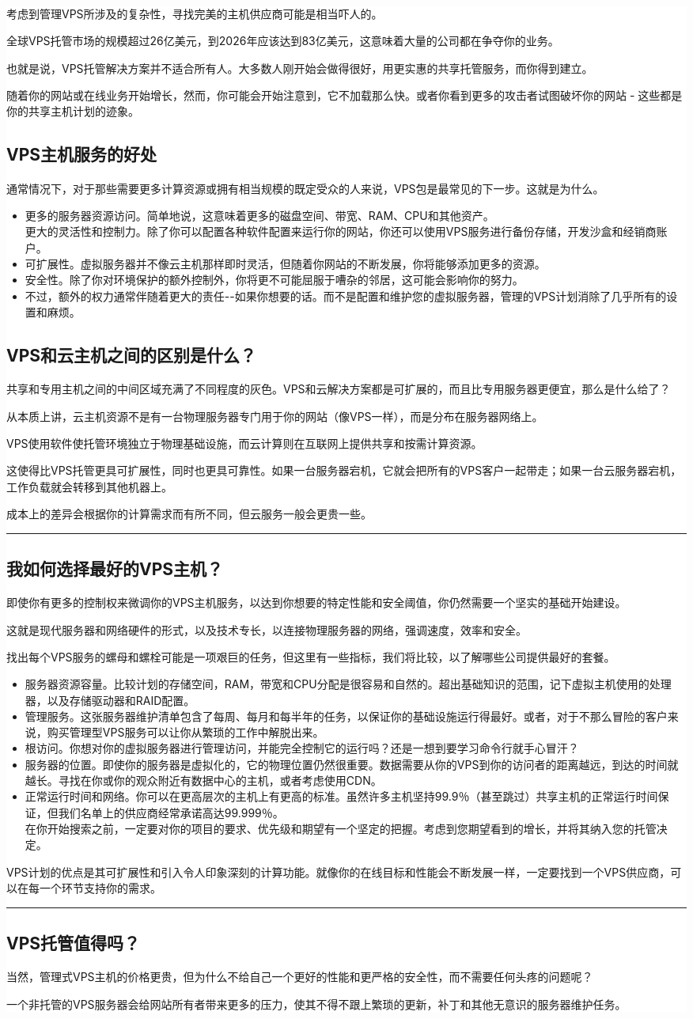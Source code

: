 考虑到管理VPS所涉及的复杂性，寻找完美的主机供应商可能是相当吓人的。

全球VPS托管市场的规模超过26亿美元，到2026年应该达到83亿美元，这意味着大量的公司都在争夺你的业务。

也就是说，VPS托管解决方案并不适合所有人。大多数人刚开始会做得很好，用更实惠的共享托管服务，而你得到建立。

随着你的网站或在线业务开始增长，然而，你可能会开始注意到，它不加载那么快。或者你看到更多的攻击者试图破坏你的网站 - 这些都是你的共享主机计划的迹象。

## VPS主机服务的好处

通常情况下，对于那些需要更多计算资源或拥有相当规模的既定受众的人来说，VPS包是最常见的下一步。这就是为什么。

- 更多的服务器资源访问。简单地说，这意味着更多的磁盘空间、带宽、RAM、CPU和其他资产。  
    更大的灵活性和控制力。除了你可以配置各种软件配置来运行你的网站，你还可以使用VPS服务进行备份存储，开发沙盒和经销商账户。
- 可扩展性。虚拟服务器并不像云主机那样即时灵活，但随着你网站的不断发展，你将能够添加更多的资源。
- 安全性。除了你对环境保护的额外控制外，你将更不可能屈服于嘈杂的邻居，这可能会影响你的努力。
- 不过，额外的权力通常伴随着更大的责任--如果你想要的话。而不是配置和维护您的虚拟服务器，管理的VPS计划消除了几乎所有的设置和麻烦。

## VPS和云主机之间的区别是什么？

共享和专用主机之间的中间区域充满了不同程度的灰色。VPS和云解决方案都是可扩展的，而且比专用服务器更便宜，那么是什么给了？

从本质上讲，云主机资源不是有一台物理服务器专门用于你的网站（像VPS一样），而是分布在服务器网络上。

VPS使用软件使托管环境独立于物理基础设施，而云计算则在互联网上提供共享和按需计算资源。

这使得比VPS托管更具可扩展性，同时也更具可靠性。如果一台服务器宕机，它就会把所有的VPS客户一起带走；如果一台云服务器宕机，工作负载就会转移到其他机器上。

成本上的差异会根据你的计算需求而有所不同，但云服务一般会更贵一些。

* * *

## 我如何选择最好的VPS主机？

即使你有更多的控制权来微调你的VPS主机服务，以达到你想要的特定性能和安全阈值，你仍然需要一个坚实的基础开始建设。

这就是现代服务器和网络硬件的形式，以及技术专长，以连接物理服务器的网络，强调速度，效率和安全。

找出每个VPS服务的螺母和螺栓可能是一项艰巨的任务，但这里有一些指标，我们将比较，以了解哪些公司提供最好的套餐。

- 服务器资源容量。比较计划的存储空间，RAM，带宽和CPU分配是很容易和自然的。超出基础知识的范围，记下虚拟主机使用的处理器，以及存储驱动器和RAID配置。
- 管理服务。这张服务器维护清单包含了每周、每月和每半年的任务，以保证你的基础设施运行得最好。或者，对于不那么冒险的客户来说，购买管理型VPS服务可以让你从繁琐的工作中解脱出来。
- 根访问。你想对你的虚拟服务器进行管理访问，并能完全控制它的运行吗？还是一想到要学习命令行就手心冒汗？
- 服务器的位置。即使你的服务器是虚拟化的，它的物理位置仍然很重要。数据需要从你的VPS到你的访问者的距离越远，到达的时间就越长。寻找在你或你的观众附近有数据中心的主机，或者考虑使用CDN。
- 正常运行时间和网络。你可以在更高层次的主机上有更高的标准。虽然许多主机坚持99.9％（甚至跳过）共享主机的正常运行时间保证，但我们名单上的供应商经常承诺高达99.999％。  
    在你开始搜索之前，一定要对你的项目的要求、优先级和期望有一个坚定的把握。考虑到您期望看到的增长，并将其纳入您的托管决定。

VPS计划的优点是其可扩展性和引入令人印象深刻的计算功能。就像你的在线目标和性能会不断发展一样，一定要找到一个VPS供应商，可以在每一个环节支持你的需求。

* * *

## VPS托管值得吗？

当然，管理式VPS主机的价格更贵，但为什么不给自己一个更好的性能和更严格的安全性，而不需要任何头疼的问题呢？

一个非托管的VPS服务器会给网站所有者带来更多的压力，使其不得不跟上繁琐的更新，补丁和其他无意识的服务器维护任务。

